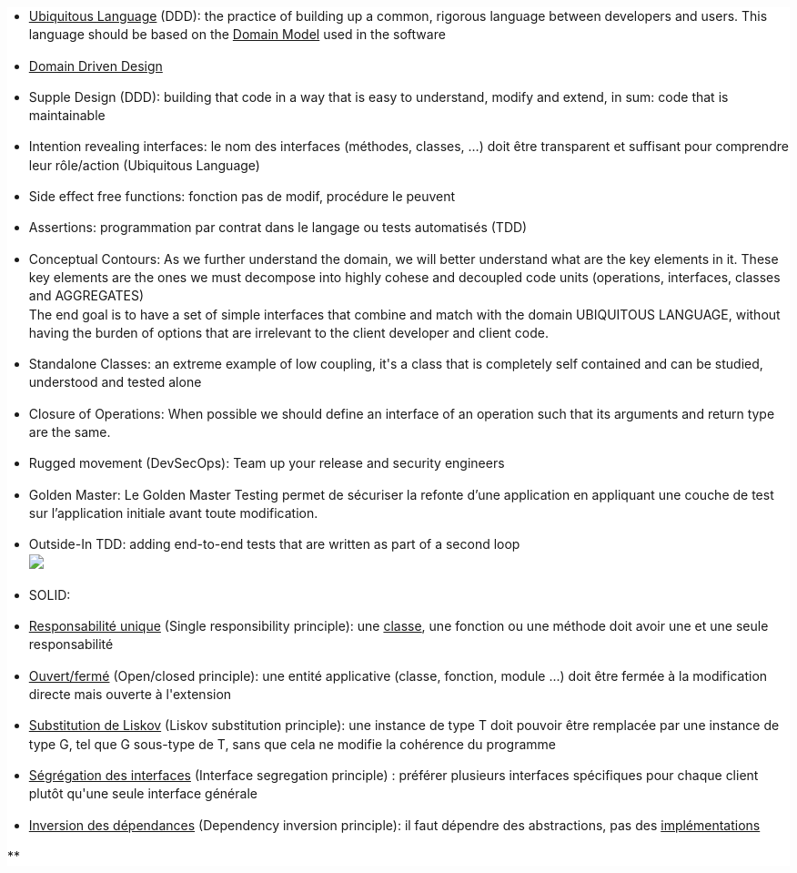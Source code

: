 -   [Ubiquitous Language](https://martinfowler.com/bliki/UbiquitousLanguage.html) (DDD): the practice of building up a common, rigorous language between developers and users. This language should be based on the [Domain Model](https://martinfowler.com/eaaCatalog/domainModel.html) used in the software
    
-   [Domain Driven Design](https://www.amazon.com/gp/product/0321125215/ref=as_li_tl?ie=UTF8&camp=1789&creative=9325&creativeASIN=0321125215&linkCode=as2&tag=martinfowlerc-20)
    
-   Supple Design (DDD): building that code in a way that is easy to understand, modify and extend, in sum: code that is maintainable
    

-   Intention revealing interfaces: le nom des interfaces (méthodes, classes, …) doit être transparent et suffisant pour comprendre leur rôle/action (Ubiquitous Language)
    
-   Side effect free functions: fonction pas de modif, procédure le peuvent
    
-   Assertions: programmation par contrat dans le langage ou tests automatisés (TDD)
    
-   Conceptual Contours: As we further understand the domain, we will better understand what are the key elements in it. These key elements are the ones we must decompose into highly cohese and decoupled code units (operations, interfaces, classes and AGGREGATES)  
    The end goal is to have a set of simple interfaces that combine and match with the domain UBIQUITOUS LANGUAGE, without having the burden of options that are irrelevant to the client developer and client code.
    
-   Standalone Classes: an extreme example of low coupling, it's a class that is completely self contained and can be studied, understood and tested alone
    
-   Closure of Operations: When possible we should define an interface of an operation such that its arguments and return type are the same.
    

-   Rugged movement (DevSecOps): Team up your release and security engineers
    
-   Golden Master: Le Golden Master Testing permet de sécuriser la refonte d’une application en appliquant une couche de test sur l’application initiale avant toute modification.
    
-   Outside-In TDD: adding end-to-end tests that are written as part of a second loop  
    ![](https://lh6.googleusercontent.com/1n-FSnFkA6ZZRJ1yQ0S2pWU_qBU3xVkfYCyKx5N7hAR3tDAkF7-AD5sSsYEIrd5K7ncL_bjGS6odHEjDsusDIaO9ZphXPrHy7w4p8B6A7MPvD6tXEhZ1QpfNEjlYO-Ths-fAMUIIBj4RWFevmFdpqA)
    
-   SOLID:
    

-   [Responsabilité unique](https://fr.wikipedia.org/wiki/Principe_de_responsabilit%C3%A9_unique) (Single responsibility principle): une [classe](https://fr.wikipedia.org/wiki/Classe_(informatique)), une fonction ou une méthode doit avoir une et une seule responsabilité
    
-   [Ouvert/fermé](https://fr.wikipedia.org/wiki/Principe_ouvert/ferm%C3%A9) (Open/closed principle): une entité applicative (classe, fonction, module ...) doit être fermée à la modification directe mais ouverte à l'extension
    
-   [Substitution de Liskov](https://fr.wikipedia.org/wiki/Principe_de_substitution_de_Liskov) (Liskov substitution principle): une instance de type T doit pouvoir être remplacée par une instance de type G, tel que G sous-type de T, sans que cela ne modifie la cohérence du programme
    
-   [Ségrégation des interfaces](https://fr.wikipedia.org/wiki/Principe_de_s%C3%A9gr%C3%A9gation_des_interfaces) (Interface segregation principle) : préférer plusieurs interfaces spécifiques pour chaque client plutôt qu'une seule interface générale
    
-   [Inversion des dépendances](https://fr.wikipedia.org/wiki/Inversion_des_d%C3%A9pendances) (Dependency inversion principle): il faut dépendre des abstractions, pas des [implémentations](https://fr.wikipedia.org/wiki/Impl%C3%A9mentation)
    



**